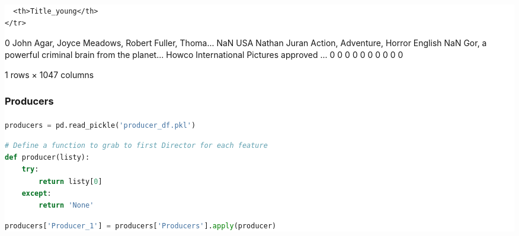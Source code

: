       <th>Title_young</th>
    </tr>
  </thead>
  <tbody>
    <tr>
      <th>0</th>
      <td>John Agar, Joyce Meadows, Robert Fuller, Thoma...</td>
      <td>NaN</td>
      <td>USA</td>
      <td>Nathan Juran</td>
      <td>Action, Adventure, Horror</td>
      <td>English</td>
      <td>NaN</td>
      <td>Gor, a powerful criminal brain from the planet...</td>
      <td>Howco International Pictures</td>
      <td>approved</td>
      <td>...</td>
      <td>0</td>
      <td>0</td>
      <td>0</td>
      <td>0</td>
      <td>0</td>
      <td>0</td>
      <td>0</td>
      <td>0</td>
      <td>0</td>
      <td>0</td>
    </tr>
  </tbody>
</table>
<p>1 rows × 1047 columns</p>
</div>



### Producers


```python
producers = pd.read_pickle('producer_df.pkl')
```


```python
# Define a function to grab to first Director for each feature
def producer(listy):
    try:
        return listy[0] 
    except:
        return 'None'
```


```python
producers['Producer_1'] = producers['Producers'].apply(producer)
```
